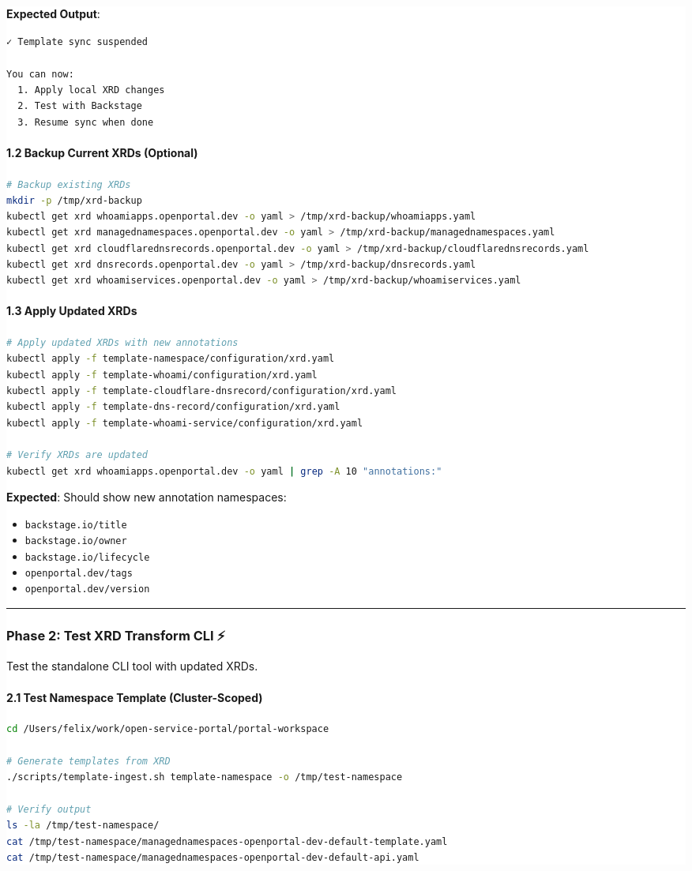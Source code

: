 **Expected Output**:
```
✓ Template sync suspended

You can now:
  1. Apply local XRD changes
  2. Test with Backstage
  3. Resume sync when done
```

#### 1.2 Backup Current XRDs (Optional)

```bash
# Backup existing XRDs
mkdir -p /tmp/xrd-backup
kubectl get xrd whoamiapps.openportal.dev -o yaml > /tmp/xrd-backup/whoamiapps.yaml
kubectl get xrd managednamespaces.openportal.dev -o yaml > /tmp/xrd-backup/managednamespaces.yaml
kubectl get xrd cloudflarednsrecords.openportal.dev -o yaml > /tmp/xrd-backup/cloudflarednsrecords.yaml
kubectl get xrd dnsrecords.openportal.dev -o yaml > /tmp/xrd-backup/dnsrecords.yaml
kubectl get xrd whoamiservices.openportal.dev -o yaml > /tmp/xrd-backup/whoamiservices.yaml
```

#### 1.3 Apply Updated XRDs

```bash
# Apply updated XRDs with new annotations
kubectl apply -f template-namespace/configuration/xrd.yaml
kubectl apply -f template-whoami/configuration/xrd.yaml
kubectl apply -f template-cloudflare-dnsrecord/configuration/xrd.yaml
kubectl apply -f template-dns-record/configuration/xrd.yaml
kubectl apply -f template-whoami-service/configuration/xrd.yaml

# Verify XRDs are updated
kubectl get xrd whoamiapps.openportal.dev -o yaml | grep -A 10 "annotations:"
```

**Expected**: Should show new annotation namespaces:
- `backstage.io/title`
- `backstage.io/owner`
- `backstage.io/lifecycle`
- `openportal.dev/tags`
- `openportal.dev/version`

---

### Phase 2: Test XRD Transform CLI ⚡

Test the standalone CLI tool with updated XRDs.

#### 2.1 Test Namespace Template (Cluster-Scoped)

```bash
cd /Users/felix/work/open-service-portal/portal-workspace

# Generate templates from XRD
./scripts/template-ingest.sh template-namespace -o /tmp/test-namespace

# Verify output
ls -la /tmp/test-namespace/
cat /tmp/test-namespace/managednamespaces-openportal-dev-default-template.yaml
cat /tmp/test-namespace/managednamespaces-openportal-dev-default-api.yaml
```

